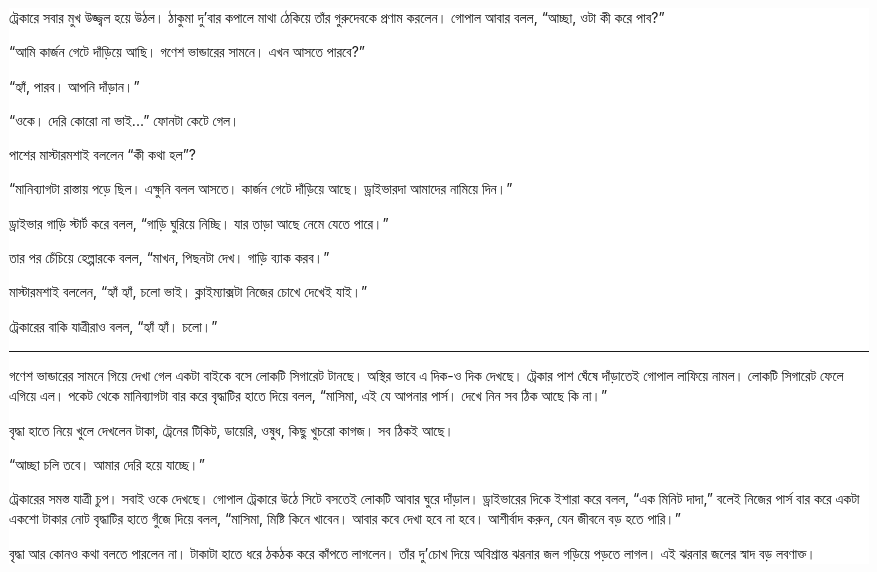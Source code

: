 ট্রেকারে সবার মুখ উজ্জ্বল হয়ে উঠল। ঠাকুমা দু’বার কপালে মাথা ঠেকিয়ে তাঁর গুরুদেবকে প্রণাম করলেন। গোপাল আবার বলল, “আচ্ছা, ওটা কী করে পাব?”

“আমি কার্জন গেটে দাঁড়িয়ে আছি। গণেশ ভান্ডারের সামনে। এখন আসতে পারবে?”

“হ্যাঁ, পারব। আপনি দাঁড়ান।”

“ওকে। দেরি কোরো না ভাই...” ফোনটা কেটে গেল।

পাশের মাস্টারমশাই বললেন “কী কথা হল”?

“মানিব্যাগটা রাস্তায় পড়ে ছিল। এক্ষুনি বলল আসতে। কার্জন গেটে দাঁড়িয়ে আছে। ড্রাইভারদা আমাদের নামিয়ে দিন।”

ড্রাইভার গাড়ি স্টার্ট করে বলল, “গাড়ি ঘুরিয়ে নিচ্ছি। যার তাড়া আছে নেমে যেতে পারে।”

তার পর চেঁচিয়ে হেল্পারকে বলল, “মাখন, পিছনটা দেখ। গাড়ি ব্যাক করব।”

মাস্টারমশাই বললেন, “হ্যাঁ হ্যাঁ, চলো ভাই। ক্লাইম্যাক্সটা নিজের চোখে দেখেই যাই।”

ট্রেকারের বাকি যাত্রীরাও বলল, “হ্যাঁ হ্যাঁ। চলো।”




*****

গণেশ ভান্ডারের সামনে গিয়ে দেখা গেল একটা বাইকে বসে লোকটি সিগারেট টানছে। অস্থির ভাবে এ দিক-ও দিক দেখছে। ট্রেকার পাশ ঘেঁষে দাঁড়াতেই গোপাল লাফিয়ে নামল। লোকটি সিগারেট ফেলে এগিয়ে এল। পকেট থেকে মানিব্যাগটা বার করে বৃদ্ধাটির হাতে দিয়ে বলল, “মাসিমা, এই যে আপনার পার্স। দেখে নিন সব ঠিক আছে কি না।”

বৃদ্ধা হাতে নিয়ে খুলে দেখলেন টাকা, ট্রেনের টিকিট, ডায়েরি, ওষুধ, কিছু খুচরো কাগজ। সব ঠিকই আছে।

“আচ্ছা চলি তবে। আমার দেরি হয়ে যাচ্ছে।”

ট্রেকারের সমস্ত যাত্রী চুপ। সবাই ওকে দেখছে। গোপাল ট্রেকারে উঠে সিটে বসতেই লোকটি আবার ঘুরে দাঁড়াল। ড্রাইভারের দিকে ইশারা করে বলল, “এক মিনিট দাদা,” বলেই নিজের পার্স বার করে একটা একশো টাকার নোট বৃদ্ধাটির হাতে গুঁজে দিয়ে বলল, “মাসিমা, মিষ্টি কিনে খাবেন। আবার কবে দেখা হবে না হবে। আশীর্বাদ করুন, যেন জীবনে বড় হতে পারি।”

বৃদ্ধা আর কোনও কথা বলতে পারলেন না। টাকাটা হাতে ধরে ঠকঠক করে কাঁপতে লাগলেন। তাঁর দু’চোখ দিয়ে অবিশ্রান্ত ঝরনার জল গড়িয়ে পড়তে লাগল। এই ঝরনার জলের স্বাদ বড় লবণাক্ত।